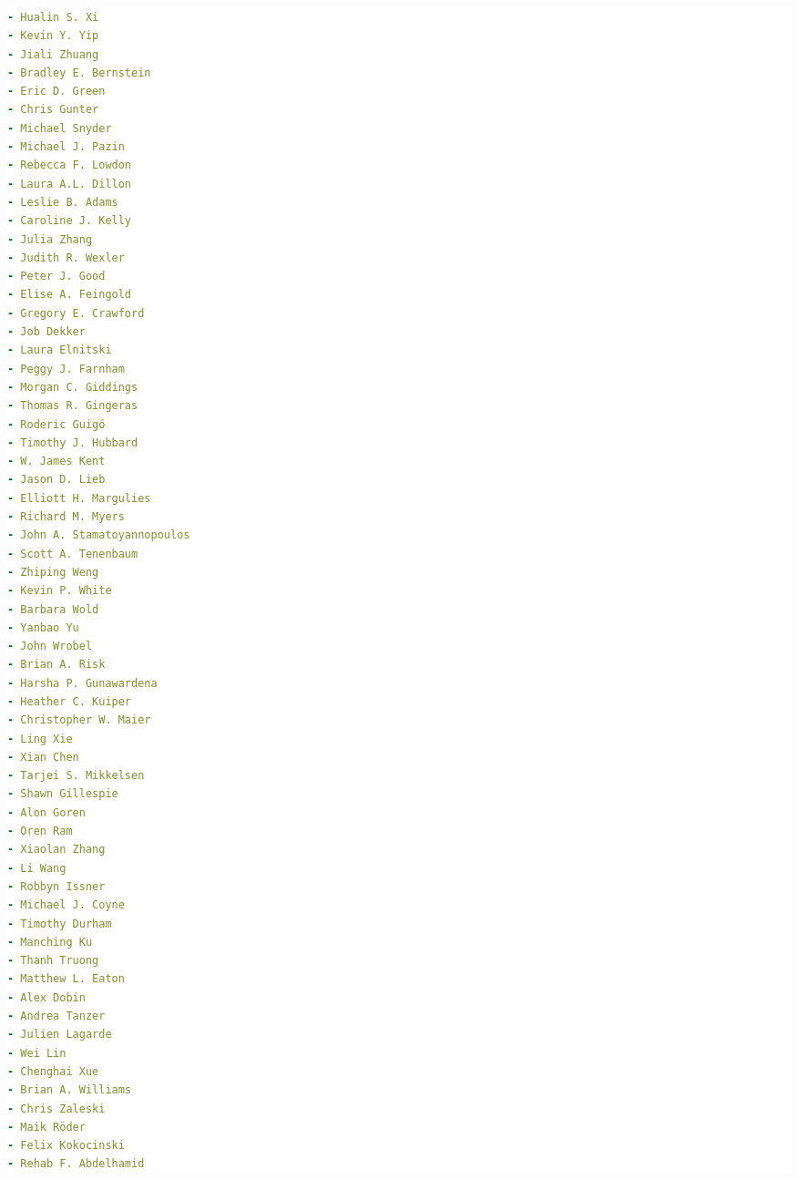 ```yaml
- Hualin S. Xi
- Kevin Y. Yip
- Jiali Zhuang
- Bradley E. Bernstein
- Eric D. Green
- Chris Gunter
- Michael Snyder
- Michael J. Pazin
- Rebecca F. Lowdon
- Laura A.L. Dillon
- Leslie B. Adams
- Caroline J. Kelly
- Julia Zhang
- Judith R. Wexler
- Peter J. Good
- Elise A. Feingold
- Gregory E. Crawford
- Job Dekker
- Laura Elnitski
- Peggy J. Farnham
- Morgan C. Giddings
- Thomas R. Gingeras
- Roderic Guigó
- Timothy J. Hubbard
- W. James Kent
- Jason D. Lieb
- Elliott H. Margulies
- Richard M. Myers
- John A. Stamatoyannopoulos
- Scott A. Tenenbaum
- Zhiping Weng
- Kevin P. White
- Barbara Wold
- Yanbao Yu
- John Wrobel
- Brian A. Risk
- Harsha P. Gunawardena
- Heather C. Kuiper
- Christopher W. Maier
- Ling Xie
- Xian Chen
- Tarjei S. Mikkelsen
- Shawn Gillespie
- Alon Goren
- Oren Ram
- Xiaolan Zhang
- Li Wang
- Robbyn Issner
- Michael J. Coyne
- Timothy Durham
- Manching Ku
- Thanh Truong
- Matthew L. Eaton
- Alex Dobin
- Andrea Tanzer
- Julien Lagarde
- Wei Lin
- Chenghai Xue
- Brian A. Williams
- Chris Zaleski
- Maik Röder
- Felix Kokocinski
- Rehab F. Abdelhamid
```